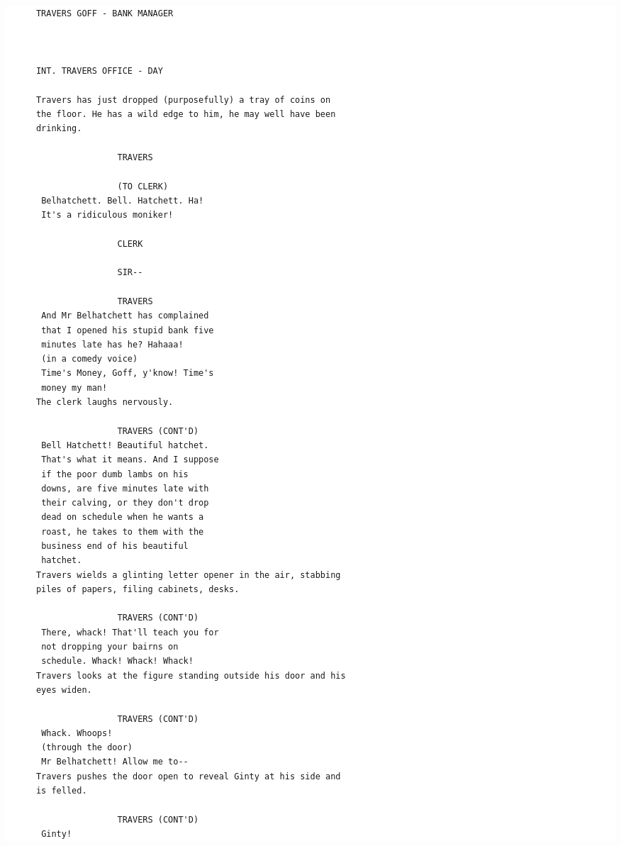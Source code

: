           TRAVERS GOFF - BANK MANAGER

                         

          INT. TRAVERS OFFICE - DAY

          Travers has just dropped (purposefully) a tray of coins on
          the floor. He has a wild edge to him, he may well have been
          drinking.

                          TRAVERS

                          (TO CLERK)
           Belhatchett. Bell. Hatchett. Ha!
           It's a ridiculous moniker!

                          CLERK

                          SIR--

                          TRAVERS
           And Mr Belhatchett has complained
           that I opened his stupid bank five
           minutes late has he? Hahaaa!
           (in a comedy voice)
           Time's Money, Goff, y'know! Time's
           money my man!
          The clerk laughs nervously.

                          TRAVERS (CONT'D)
           Bell Hatchett! Beautiful hatchet.
           That's what it means. And I suppose
           if the poor dumb lambs on his
           downs, are five minutes late with
           their calving, or they don't drop
           dead on schedule when he wants a
           roast, he takes to them with the
           business end of his beautiful
           hatchet.
          Travers wields a glinting letter opener in the air, stabbing
          piles of papers, filing cabinets, desks.

                          TRAVERS (CONT'D)
           There, whack! That'll teach you for
           not dropping your bairns on
           schedule. Whack! Whack! Whack!
          Travers looks at the figure standing outside his door and his
          eyes widen.

                          TRAVERS (CONT'D)
           Whack. Whoops!
           (through the door)
           Mr Belhatchett! Allow me to--
          Travers pushes the door open to reveal Ginty at his side and
          is felled.

                          TRAVERS (CONT'D)
           Ginty!

